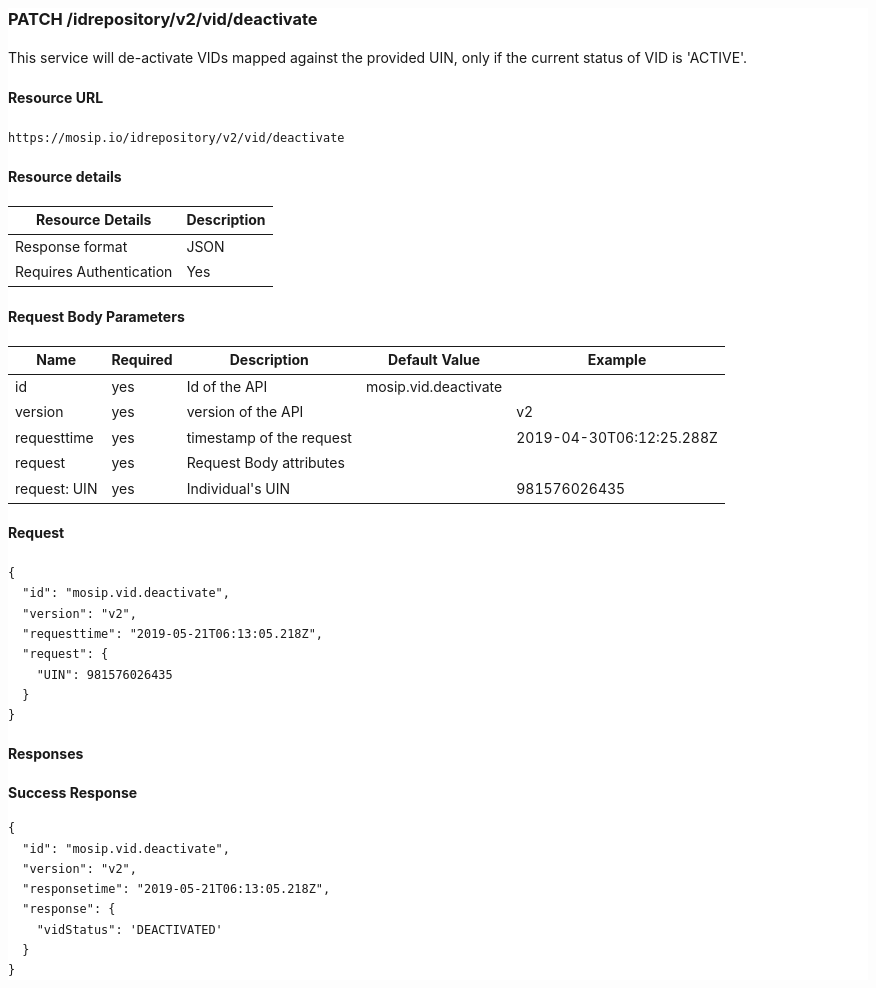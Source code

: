 ### PATCH /idrepository/v2/vid/deactivate

This service will de-activate VIDs mapped against the provided UIN, only if the current status of VID is 'ACTIVE'.

#### Resource URL

`https://mosip.io/idrepository/v2/vid/deactivate`

#### Resource details

| Resource Details        | Description |
| ----------------------- | ----------- |
| Response format         | JSON        |
| Requires Authentication | Yes         |

#### Request Body Parameters

| Name         | Required | Description              | Default Value        | Example                  |
| ------------ | -------- | ------------------------ | -------------------- | ------------------------ |
| id           | yes      | Id of the API            | mosip.vid.deactivate |                          |
| version      | yes      | version of the API       |                      | v2                       |
| requesttime  | yes      | timestamp of the request |                      | 2019-04-30T06:12:25.288Z |
| request      | yes      | Request Body attributes  |                      |                          |
| request: UIN | yes      | Individual's UIN         |                      | 981576026435             |

#### Request

```
{
  "id": "mosip.vid.deactivate",
  "version": "v2",
  "requesttime": "2019-05-21T06:13:05.218Z",
  "request": {
    "UIN": 981576026435
  }
}
```

#### Responses

**Success Response**

```
{
  "id": "mosip.vid.deactivate",
  "version": "v2",
  "responsetime": "2019-05-21T06:13:05.218Z",
  "response": {
    "vidStatus": 'DEACTIVATED'
  }
}
```
